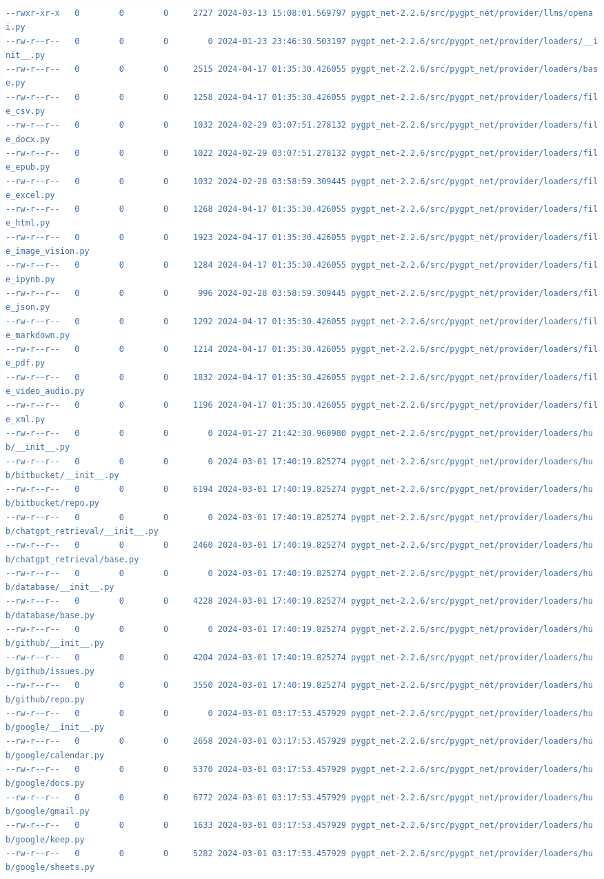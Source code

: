 ```diff
--rwxr-xr-x   0        0        0     2727 2024-03-13 15:08:01.569797 pygpt_net-2.2.6/src/pygpt_net/provider/llms/openai.py
--rw-r--r--   0        0        0        0 2024-01-23 23:46:30.503197 pygpt_net-2.2.6/src/pygpt_net/provider/loaders/__init__.py
--rw-r--r--   0        0        0     2515 2024-04-17 01:35:30.426055 pygpt_net-2.2.6/src/pygpt_net/provider/loaders/base.py
--rw-r--r--   0        0        0     1258 2024-04-17 01:35:30.426055 pygpt_net-2.2.6/src/pygpt_net/provider/loaders/file_csv.py
--rw-r--r--   0        0        0     1032 2024-02-29 03:07:51.278132 pygpt_net-2.2.6/src/pygpt_net/provider/loaders/file_docx.py
--rw-r--r--   0        0        0     1022 2024-02-29 03:07:51.278132 pygpt_net-2.2.6/src/pygpt_net/provider/loaders/file_epub.py
--rw-r--r--   0        0        0     1032 2024-02-28 03:58:59.309445 pygpt_net-2.2.6/src/pygpt_net/provider/loaders/file_excel.py
--rw-r--r--   0        0        0     1268 2024-04-17 01:35:30.426055 pygpt_net-2.2.6/src/pygpt_net/provider/loaders/file_html.py
--rw-r--r--   0        0        0     1923 2024-04-17 01:35:30.426055 pygpt_net-2.2.6/src/pygpt_net/provider/loaders/file_image_vision.py
--rw-r--r--   0        0        0     1284 2024-04-17 01:35:30.426055 pygpt_net-2.2.6/src/pygpt_net/provider/loaders/file_ipynb.py
--rw-r--r--   0        0        0      996 2024-02-28 03:58:59.309445 pygpt_net-2.2.6/src/pygpt_net/provider/loaders/file_json.py
--rw-r--r--   0        0        0     1292 2024-04-17 01:35:30.426055 pygpt_net-2.2.6/src/pygpt_net/provider/loaders/file_markdown.py
--rw-r--r--   0        0        0     1214 2024-04-17 01:35:30.426055 pygpt_net-2.2.6/src/pygpt_net/provider/loaders/file_pdf.py
--rw-r--r--   0        0        0     1832 2024-04-17 01:35:30.426055 pygpt_net-2.2.6/src/pygpt_net/provider/loaders/file_video_audio.py
--rw-r--r--   0        0        0     1196 2024-04-17 01:35:30.426055 pygpt_net-2.2.6/src/pygpt_net/provider/loaders/file_xml.py
--rw-r--r--   0        0        0        0 2024-01-27 21:42:30.960980 pygpt_net-2.2.6/src/pygpt_net/provider/loaders/hub/__init__.py
--rw-r--r--   0        0        0        0 2024-03-01 17:40:19.825274 pygpt_net-2.2.6/src/pygpt_net/provider/loaders/hub/bitbucket/__init__.py
--rw-r--r--   0        0        0     6194 2024-03-01 17:40:19.825274 pygpt_net-2.2.6/src/pygpt_net/provider/loaders/hub/bitbucket/repo.py
--rw-r--r--   0        0        0        0 2024-03-01 17:40:19.825274 pygpt_net-2.2.6/src/pygpt_net/provider/loaders/hub/chatgpt_retrieval/__init__.py
--rw-r--r--   0        0        0     2460 2024-03-01 17:40:19.825274 pygpt_net-2.2.6/src/pygpt_net/provider/loaders/hub/chatgpt_retrieval/base.py
--rw-r--r--   0        0        0        0 2024-03-01 17:40:19.825274 pygpt_net-2.2.6/src/pygpt_net/provider/loaders/hub/database/__init__.py
--rw-r--r--   0        0        0     4228 2024-03-01 17:40:19.825274 pygpt_net-2.2.6/src/pygpt_net/provider/loaders/hub/database/base.py
--rw-r--r--   0        0        0        0 2024-03-01 17:40:19.825274 pygpt_net-2.2.6/src/pygpt_net/provider/loaders/hub/github/__init__.py
--rw-r--r--   0        0        0     4204 2024-03-01 17:40:19.825274 pygpt_net-2.2.6/src/pygpt_net/provider/loaders/hub/github/issues.py
--rw-r--r--   0        0        0     3550 2024-03-01 17:40:19.825274 pygpt_net-2.2.6/src/pygpt_net/provider/loaders/hub/github/repo.py
--rw-r--r--   0        0        0        0 2024-03-01 03:17:53.457929 pygpt_net-2.2.6/src/pygpt_net/provider/loaders/hub/google/__init__.py
--rw-r--r--   0        0        0     2658 2024-03-01 03:17:53.457929 pygpt_net-2.2.6/src/pygpt_net/provider/loaders/hub/google/calendar.py
--rw-r--r--   0        0        0     5370 2024-03-01 03:17:53.457929 pygpt_net-2.2.6/src/pygpt_net/provider/loaders/hub/google/docs.py
--rw-r--r--   0        0        0     6772 2024-03-01 03:17:53.457929 pygpt_net-2.2.6/src/pygpt_net/provider/loaders/hub/google/gmail.py
--rw-r--r--   0        0        0     1633 2024-03-01 03:17:53.457929 pygpt_net-2.2.6/src/pygpt_net/provider/loaders/hub/google/keep.py
--rw-r--r--   0        0        0     5282 2024-03-01 03:17:53.457929 pygpt_net-2.2.6/src/pygpt_net/provider/loaders/hub/google/sheets.py
```
